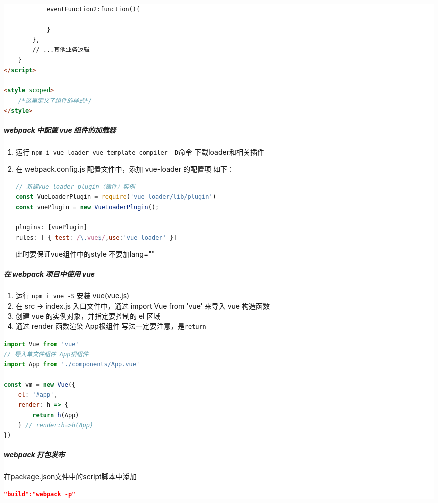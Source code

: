 ```html
            eventFunction2:function(){
                
            }
        },
        // ...其他业务逻辑
    }
</script>

<style scoped>
	/*这里定义了组件的样式*/
</style>
```

##### webpack 中配置 vue 组件的加载器

1. 运行 `npm i vue-loader vue-template-compiler -D`命令 下载loader和相关插件

2. 在 webpack.config.js 配置文件中，添加 vue-loader 的配置项 如下：

   ```js
   // 新建vue-loader plugin（插件）实例
   const VueLoaderPlugin = require('vue-loader/lib/plugin')
   const vuePlugin = new VueLoaderPlugin();
   
   plugins: [vuePlugin]
   rules: [ { test: /\.vue$/,use:'vue-loader' }]
   ```

   此时要保证vue组件中的style 不要加lang=""

##### 在 webpack 项目中使用 vue

1. 运行 `npm i vue -S` 安装 vue(vue.js)
2. 在 src -> index.js 入口文件中，通过 import Vue from 'vue' 来导入 vue 构造函数
3. 创建 vue 的实例对象，并指定要控制的 el 区域
4. 通过 render 函数渲染 App根组件 写法一定要注意，是`return`

```js
import Vue from 'vue'
// 导入单文件组件 App根组件
import App from './components/App.vue'

const vm = new Vue({
    el: '#app',
    render: h => {
        return h(App)
    } // render:h=>h(App)
})
```

##### webpack 打包发布

在package.json文件中的script脚本中添加

```json
"build":"webpack -p"
```
